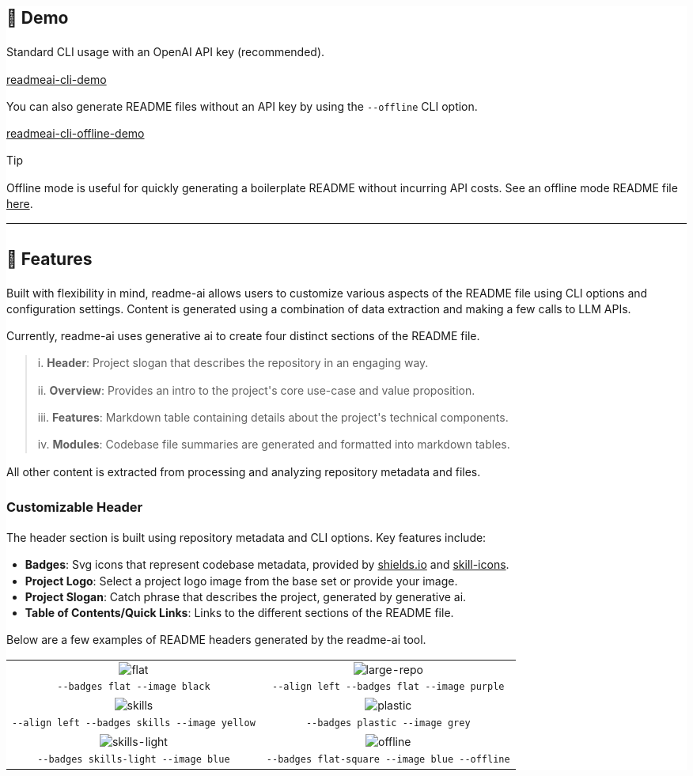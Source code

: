 
## 🤖 Demo

Standard CLI usage with an OpenAI API key (recommended).

[readmeai-cli-demo](https://github.com/eli64s/readme-ai/assets/43382407/ff5b3db8-a400-4031-86fc-a28f8a0469e2)

You can also generate README files without an API key by using the `--offline` CLI option.

[readmeai-cli-offline-demo](https://github.com/eli64s/readme-ai/assets/43382407/a508ab17-6fcf-4de5-9239-fc4055d11d62)

> [!TIP]
>
> Offline mode is useful for quickly generating a boilerplate README without incurring API costs. See an offline mode README file [here](https://github.com/eli64s/readme-ai/blob/main/examples/markdown/readme-offline.md).



---

## 🔮 Features

Built with flexibility in mind, readme-ai allows users to customize various aspects of the README file using CLI options and configuration settings. Content is generated using a combination of data extraction and making a few calls to LLM APIs.

Currently, readme-ai uses generative ai to create four distinct sections of the README file.

> i. **Header**: Project slogan that describes the repository in an engaging way.
>
> ii. **Overview**: Provides an intro to the project's core use-case and value proposition.
>
> iii. **Features**: Markdown table containing details about the project's technical components.
>
> iv. **Modules**: Codebase file summaries are generated and formatted into markdown tables.

All other content is extracted from processing and analyzing repository metadata and files.

### Customizable Header

The header section is built using repository metadata and CLI options. Key features include:
- **Badges**: Svg icons that represent codebase metadata, provided by [shields.io](https://shields.io/) and [skill-icons](https://github.com/tandpfun/skill-icons).
- **Project Logo**: Select a project logo image from the base set or provide your image.
- **Project Slogan**: Catch phrase that describes the project, generated by generative ai.
- **Table of Contents/Quick Links**: Links to the different sections of the README file.

Below are a few examples of README headers generated by the readme-ai tool.

<table>
  <tr>
    <td align="center"><img src="https://raw.githubusercontent.com/eli64s/readme-ai/main/examples/images/header-flat.png" alt="flat" width="400"/><br><code>--badges flat --image black</code></td>
    <td align="center"><img src="https://raw.githubusercontent.com/eli64s/readme-ai/main/examples/images/header-purple.png" alt="large-repo" width="400"/><br><code>--align left --badges flat --image purple</code></td>
  </tr>
  <tr>
    <td align="center"><img src="https://github.com/eli64s/readme-ai/blob/main/examples/images/header-skills-dark.png" alt="skills" width="400"/><br><code>--align left --badges skills --image yellow</code></td>
    <td align="center"><img src="https://github.com/eli64s/readme-ai/blob/main/examples/images/header-plastic.png" alt="plastic" width="400"/><br><code>--badges plastic --image grey</code></td>
  </tr>
  <tr>
    <td align="center"><img src="https://raw.githubusercontent.com/eli64s/readme-ai/main/examples/images/header-skills-light.png" alt="skills-light" width="400"/><br><code>--badges skills-light --image blue</code></td>
    <td align="center"><img src="https://raw.githubusercontent.com/eli64s/readme-ai/main/examples/images/header-offline.png" alt="offline" width="400"/><br><code>--badges flat-square --image blue --offline</code></td>
  </tr>
